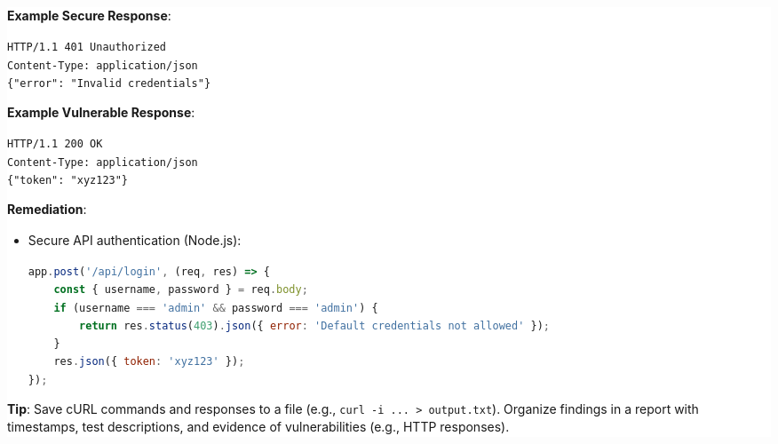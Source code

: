 **Example Secure Response**:
```
HTTP/1.1 401 Unauthorized
Content-Type: application/json
{"error": "Invalid credentials"}
```

**Example Vulnerable Response**:
```
HTTP/1.1 200 OK
Content-Type: application/json
{"token": "xyz123"}
```

**Remediation**:
- Secure API authentication (Node.js):
  ```javascript
  app.post('/api/login', (req, res) => {
      const { username, password } = req.body;
      if (username === 'admin' && password === 'admin') {
          return res.status(403).json({ error: 'Default credentials not allowed' });
      }
      res.json({ token: 'xyz123' });
  });
  ```

**Tip**: Save cURL commands and responses to a file (e.g., `curl -i ... > output.txt`). Organize findings in a report with timestamps, test descriptions, and evidence of vulnerabilities (e.g., HTTP responses).